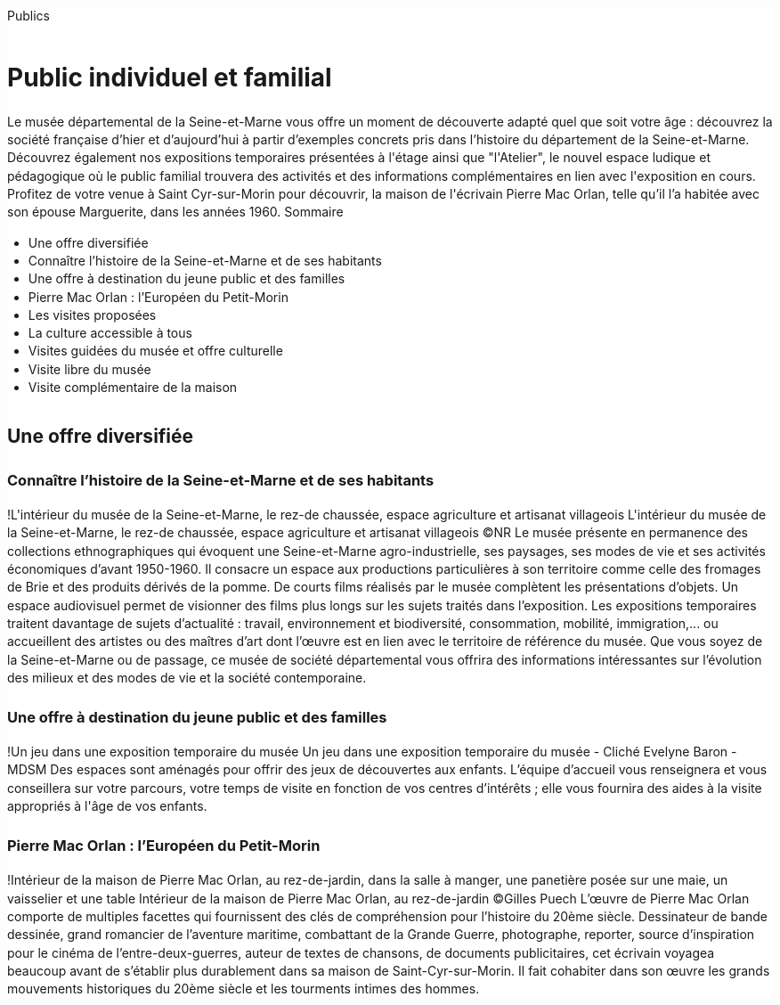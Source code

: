 Publics 
# Public individuel et familial
Le musée départemental de la Seine-et-Marne vous offre un moment de découverte adapté quel que soit votre âge : découvrez la société française d’hier et d’aujourd’hui à partir d’exemples concrets pris dans l’histoire du département de la Seine-et-Marne. Découvrez également nos expositions temporaires présentées à l'étage ainsi que "l'Atelier", le nouvel espace ludique et pédagogique où le public familial trouvera des activités et des informations complémentaires en lien avec l'exposition en cours. Profitez de votre venue à Saint Cyr-sur-Morin pour découvrir, la maison de l'écrivain Pierre Mac Orlan, telle qu’il l’a habitée avec son épouse Marguerite, dans les années 1960. 
Sommaire 
 * Une offre diversifiée 
 * Connaître l’histoire de la Seine-et-Marne et de ses habitants 
 * Une offre à destination du jeune public et des familles 
 * Pierre Mac Orlan : l’Européen du Petit-Morin 
 * Les visites proposées 
 * La culture accessible à tous 
 * Visites guidées du musée et offre culturelle 
 * Visite libre du musée 
 * Visite complémentaire de la maison 

## Une offre diversifiée 
### Connaître l’histoire de la Seine-et-Marne et de ses habitants 
!L'intérieur du musée de la Seine-et-Marne, le rez-de chaussée, espace agriculture et artisanat villageois L'intérieur du musée de la Seine-et-Marne, le rez-de chaussée, espace agriculture et artisanat villageois ©NR
Le musée présente en permanence des collections ethnographiques qui évoquent une Seine-et-Marne agro-industrielle, ses paysages, ses modes de vie et ses activités économiques d’avant 1950-1960.
Il consacre un espace aux productions particulières à son territoire comme celle des fromages de Brie et des produits dérivés de la pomme.
De courts films réalisés par le musée complètent les présentations d’objets. Un espace audiovisuel permet de visionner des films plus longs sur les sujets traités dans l’exposition.
Les expositions temporaires traitent davantage de sujets d’actualité : travail, environnement et biodiversité, consommation, mobilité, immigration,... ou accueillent des artistes ou des maîtres d’art dont l’œuvre est en lien avec le territoire de référence du musée.
Que vous soyez de la Seine-et-Marne ou de passage, ce musée de société départemental vous offrira des informations intéressantes sur l’évolution des milieux et des modes de vie et la société contemporaine. 
### Une offre à destination du jeune public et des familles 
!Un jeu dans une exposition temporaire du musée Un jeu dans une exposition temporaire du musée - Cliché Evelyne Baron - MDSM 
Des espaces sont aménagés pour offrir des jeux de découvertes aux enfants.
L’équipe d’accueil vous renseignera et vous conseillera sur votre parcours, votre temps de visite en fonction de vos centres d’intérêts ; elle vous fournira des aides à la visite appropriés à l'âge de vos enfants.
### Pierre Mac Orlan : l’Européen du Petit-Morin 
!Intérieur de la maison de Pierre Mac Orlan, au rez-de-jardin, dans la salle à manger, une panetière posée sur une maie, un vaisselier et une table Intérieur de la maison de Pierre Mac Orlan, au rez-de-jardin ©Gilles Puech
L’œuvre de Pierre Mac Orlan comporte de multiples facettes qui fournissent des clés de compréhension pour l’histoire du 20ème siècle.
Dessinateur de bande dessinée, grand romancier de l’aventure maritime, combattant de la Grande Guerre, photographe, reporter, source d’inspiration pour le cinéma de l’entre-deux-guerres, auteur de textes de chansons, de documents publicitaires, cet écrivain voyagea beaucoup avant de s’établir plus durablement dans sa maison de Saint-Cyr-sur-Morin.
Il fait cohabiter dans son œuvre les grands mouvements historiques du 20ème siècle et les tourments intimes des hommes.